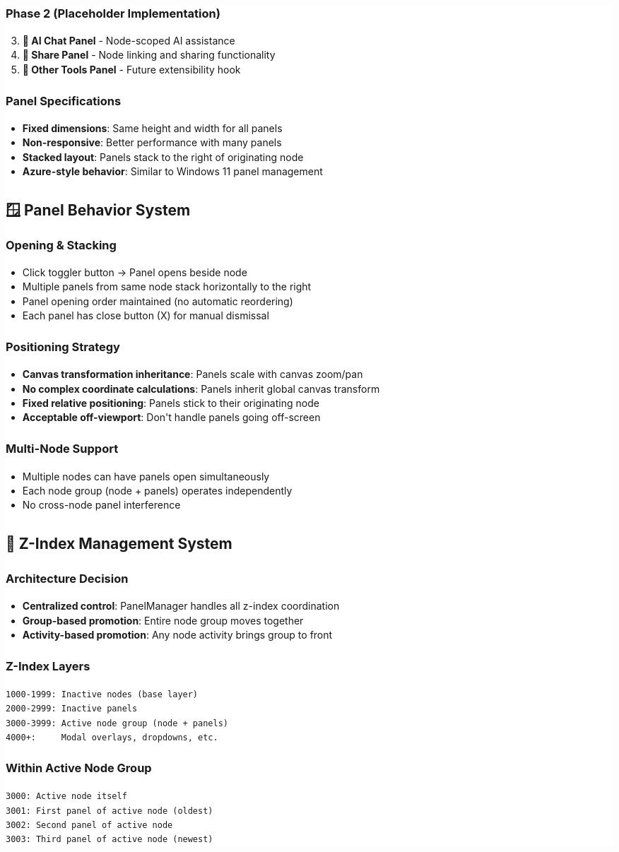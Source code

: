 ### Phase 2 (Placeholder Implementation)
3. **💬 AI Chat Panel** - Node-scoped AI assistance
4. **🔗 Share Panel** - Node linking and sharing functionality
5. **🔧 Other Tools Panel** - Future extensibility hook

### Panel Specifications
- **Fixed dimensions**: Same height and width for all panels
- **Non-responsive**: Better performance with many panels
- **Stacked layout**: Panels stack to the right of originating node
- **Azure-style behavior**: Similar to Windows 11 panel management

## 🪟 Panel Behavior System

### Opening & Stacking
- Click toggler button → Panel opens beside node
- Multiple panels from same node stack horizontally to the right
- Panel opening order maintained (no automatic reordering)
- Each panel has close button (X) for manual dismissal

### Positioning Strategy
- **Canvas transformation inheritance**: Panels scale with canvas zoom/pan
- **No complex coordinate calculations**: Panels inherit global canvas transform
- **Fixed relative positioning**: Panels stick to their originating node
- **Acceptable off-viewport**: Don't handle panels going off-screen

### Multi-Node Support
- Multiple nodes can have panels open simultaneously
- Each node group (node + panels) operates independently
- No cross-node panel interference

## 🎯 Z-Index Management System

### Architecture Decision
- **Centralized control**: PanelManager handles all z-index coordination
- **Group-based promotion**: Entire node group moves together
- **Activity-based promotion**: Any node activity brings group to front

### Z-Index Layers
```
1000-1999: Inactive nodes (base layer)
2000-2999: Inactive panels 
3000-3999: Active node group (node + panels)
4000+:     Modal overlays, dropdowns, etc.
```

### Within Active Node Group
```
3000: Active node itself
3001: First panel of active node (oldest)
3002: Second panel of active node
3003: Third panel of active node (newest)
```
